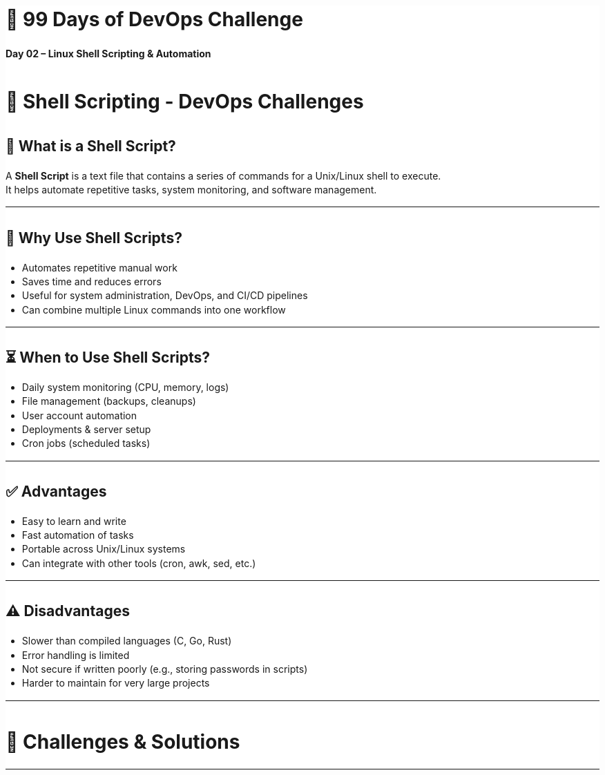 
# 🚀 99 Days of DevOps Challenge
 
**Day 02 – Linux Shell Scripting & Automation**

# 🐚 Shell Scripting - DevOps Challenges

## 📌 What is a Shell Script?
A **Shell Script** is a text file that contains a series of commands for a Unix/Linux shell to execute.  
It helps automate repetitive tasks, system monitoring, and software management.

---

## 🤔 Why Use Shell Scripts?
- Automates repetitive manual work  
- Saves time and reduces errors  
- Useful for system administration, DevOps, and CI/CD pipelines  
- Can combine multiple Linux commands into one workflow  

---

## ⏳ When to Use Shell Scripts?
- Daily system monitoring (CPU, memory, logs)  
- File management (backups, cleanups)  
- User account automation  
- Deployments & server setup  
- Cron jobs (scheduled tasks)  

---

## ✅ Advantages
- Easy to learn and write  
- Fast automation of tasks  
- Portable across Unix/Linux systems  
- Can integrate with other tools (cron, awk, sed, etc.)  

---

## ⚠️ Disadvantages
- Slower than compiled languages (C, Go, Rust)  
- Error handling is limited  
- Not secure if written poorly (e.g., storing passwords in scripts)  
- Harder to maintain for very large projects  

---

# 🚀 Challenges & Solutions

---